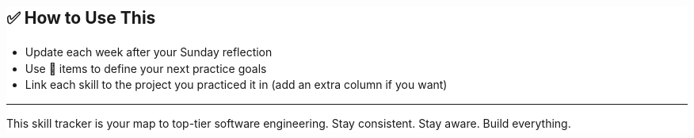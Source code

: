 
## ✅ How to Use This

- Update each week after your Sunday reflection
- Use 🔴 items to define your next practice goals
- Link each skill to the project you practiced it in (add an extra column if you want)

---

This skill tracker is your map to top-tier software engineering. Stay consistent. Stay aware. Build everything.
